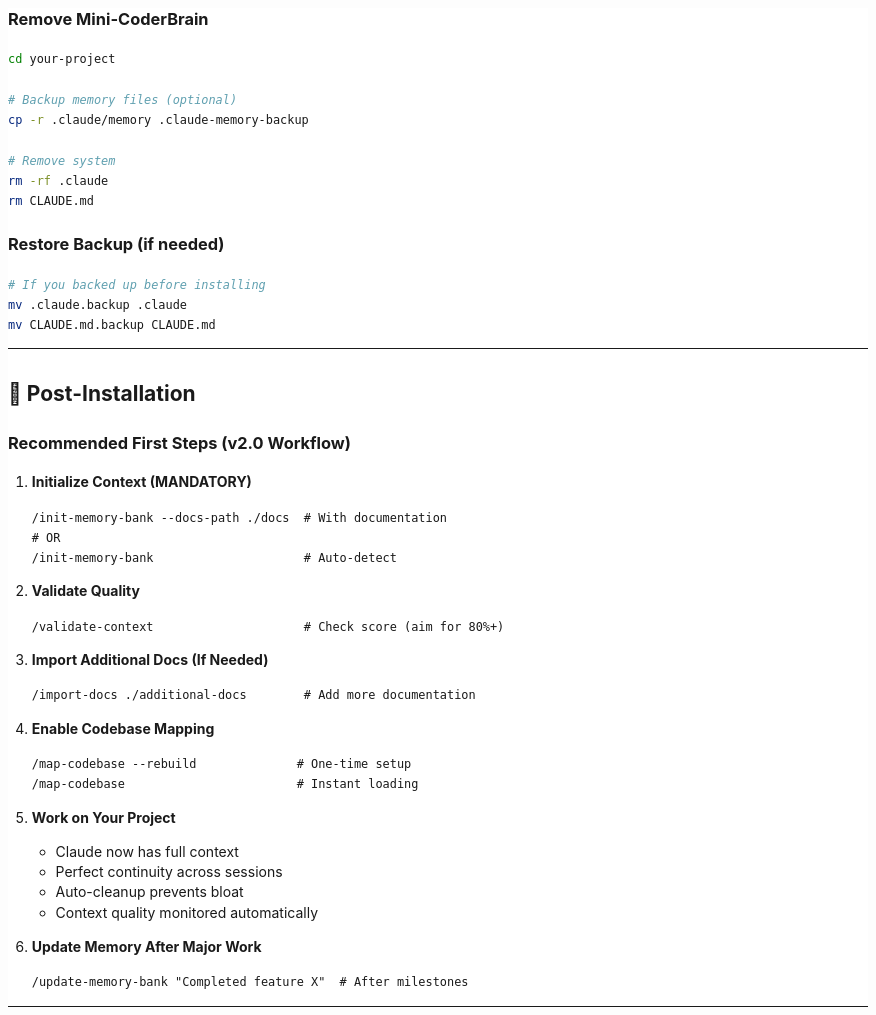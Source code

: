 ### Remove Mini-CoderBrain
```bash
cd your-project

# Backup memory files (optional)
cp -r .claude/memory .claude-memory-backup

# Remove system
rm -rf .claude
rm CLAUDE.md
```

### Restore Backup (if needed)
```bash
# If you backed up before installing
mv .claude.backup .claude
mv CLAUDE.md.backup CLAUDE.md
```

---

## 🎯 Post-Installation

### Recommended First Steps (v2.0 Workflow)

1. **Initialize Context (MANDATORY)**
   ```
   /init-memory-bank --docs-path ./docs  # With documentation
   # OR
   /init-memory-bank                     # Auto-detect
   ```

2. **Validate Quality**
   ```
   /validate-context                     # Check score (aim for 80%+)
   ```

3. **Import Additional Docs (If Needed)**
   ```
   /import-docs ./additional-docs        # Add more documentation
   ```

4. **Enable Codebase Mapping**
   ```
   /map-codebase --rebuild              # One-time setup
   /map-codebase                        # Instant loading
   ```

5. **Work on Your Project**
   - Claude now has full context
   - Perfect continuity across sessions
   - Auto-cleanup prevents bloat
   - Context quality monitored automatically

6. **Update Memory After Major Work**
   ```
   /update-memory-bank "Completed feature X"  # After milestones
   ```

---